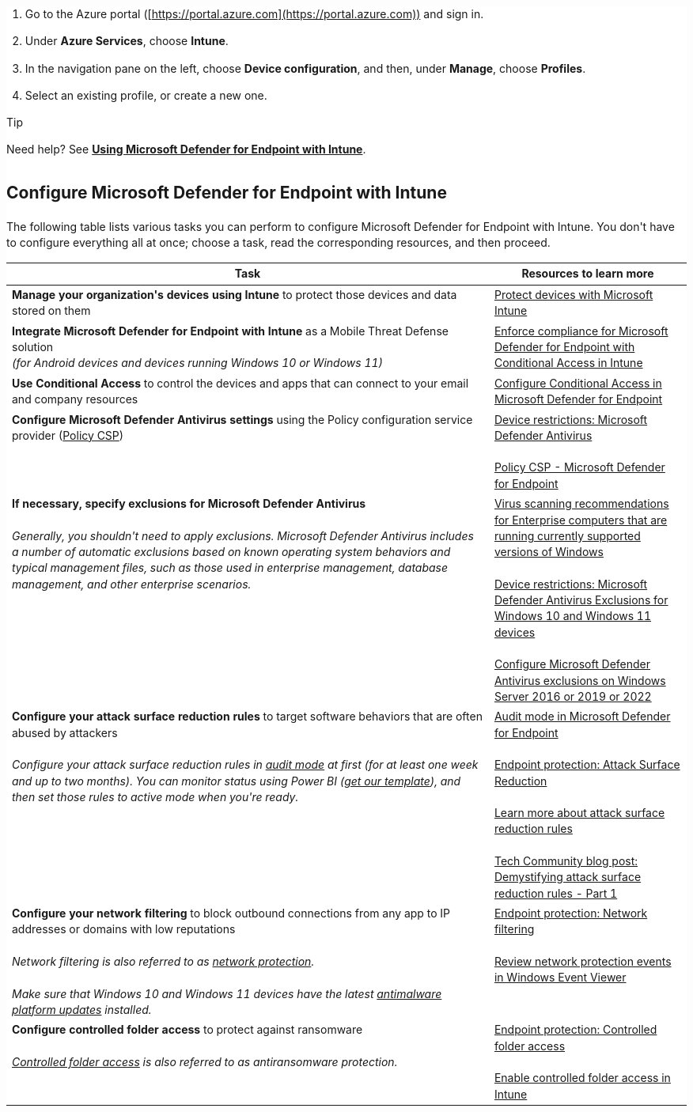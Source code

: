 1. Go to the Azure portal ([https://portal.azure.com](https://portal.azure.com)) and sign in.

2. Under **Azure Services**, choose **Intune**.

3. In the navigation pane on the left, choose **Device configuration**, and then, under **Manage**, choose **Profiles**.

4. Select an existing profile, or create a new one.

> [!TIP]
> Need help? See **[Using Microsoft Defender for Endpoint with Intune](/mem/intune/protect/advanced-threat-protection#example-of-using-microsoft-defender-atp-with-intune)**.

## Configure Microsoft Defender for Endpoint with Intune

The following table lists various tasks you can perform to configure Microsoft Defender for Endpoint with Intune. You don't have to configure everything all at once; choose a task, read the corresponding resources, and then proceed.

|Task|Resources to learn more|
|---|---|
|**Manage your organization's devices using Intune** to protect those devices and data stored on them|[Protect devices with Microsoft Intune](/mem/intune/protect/device-protect)|
|**Integrate Microsoft Defender for Endpoint with Intune** as a Mobile Threat Defense solution <br/>*(for Android devices and devices running Windows 10 or Windows 11)*|[Enforce compliance for Microsoft Defender for Endpoint with Conditional Access in Intune](/mem/intune/protect/advanced-threat-protection)|
|**Use Conditional Access** to control the devices and apps that can connect to your email and company resources|[Configure Conditional Access in Microsoft Defender for Endpoint](/microsoft-365/security/defender-endpoint/configure-conditional-access)|
|**Configure Microsoft Defender Antivirus settings** using the Policy configuration service provider ([Policy CSP](/windows/client-management/mdm/policy-configuration-service-provider))|[Device restrictions: Microsoft Defender Antivirus](/mem/intune/configuration/device-restrictions-windows-10#microsoft-defender-antivirus) <br/><br/> [Policy CSP - Microsoft Defender for Endpoint](/windows/client-management/mdm/policy-csp-defender)|
|**If necessary, specify exclusions for Microsoft Defender Antivirus** <br/><br/> *Generally, you shouldn't need to apply exclusions. Microsoft Defender Antivirus includes a number of automatic exclusions based on known operating system behaviors and typical management files, such as those used in enterprise management, database management, and other enterprise scenarios.*|[Virus scanning recommendations for Enterprise computers that are running currently supported versions of Windows](https://support.microsoft.com/help/822158/virus-scanning-recommendations-for-enterprise-computers) <br/><br/> [Device restrictions: Microsoft Defender Antivirus Exclusions for Windows 10 and Windows 11 devices](/mem/intune/configuration/device-restrictions-windows-10#microsoft-defender-antivirus-exclusions) <br/><br/> [Configure Microsoft Defender Antivirus exclusions on Windows Server 2016 or 2019 or 2022](/windows/security/threat-protection/microsoft-defender-antivirus/configure-server-exclusions-microsoft-defender-antivirus)|
|**Configure your attack surface reduction rules** to target software behaviors that are often abused by attackers <br/><br/> *Configure your attack surface reduction rules in [audit mode](/microsoft-365/security/defender-endpoint/audit-windows-defender) at first (for at least one week and up to two months). You can monitor status using Power BI ([get our template](https://github.com/microsoft/MDATP-PowerBI-Templates/tree/master/Attack%20Surface%20Reduction%20rules)), and then set those rules to active mode when you're ready.*|[Audit mode in Microsoft Defender for Endpoint](/microsoft-365/security/defender-endpoint/audit-windows-defender) <br/><br/> [Endpoint protection: Attack Surface Reduction](/mem/intune/protect/endpoint-protection-windows-10?toc=/intune/configuration/toc.json&bc=/intune/configuration/breadcrumb/toc.json#attack-surface-reduction) <br/><br/> [Learn more about attack surface reduction rules](/microsoft-365/security/defender-endpoint/attack-surface-reduction) <br/><br/> [Tech Community blog post: Demystifying attack surface reduction rules - Part 1](https://techcommunity.microsoft.com/t5/microsoft-defender-atp/demystifying-attack-surface-reduction-rules-part-1/ba-p/1306420)|
|**Configure your network filtering** to block outbound connections from any app to IP addresses or domains with low reputations  <br/><br/> *Network filtering is also referred to as [network protection](/microsoft-365/security/defender-endpoint/network-protection).* <br/><br/> *Make sure that Windows 10 and Windows 11 devices have the latest [antimalware platform updates](https://support.microsoft.com/help/4052623/update-for-microsoft-defender-antimalware-platform) installed.*|[Endpoint protection: Network filtering](/mem/intune/protect/endpoint-protection-windows-10#network-filtering) <br/><br/> [Review network protection events in Windows Event Viewer](/microsoft-365/security/defender-endpoint/evaluate-network-protection#review-network-protection-events-in-windows-event-viewer)|
|**Configure controlled folder access** to protect against ransomware <br/><br/> *[Controlled folder access](/microsoft-365/security/defender-endpoint/controlled-folders) is also referred to as antiransomware protection.*|[Endpoint protection: Controlled folder access](/mem/intune/protect/endpoint-protection-windows-10#controlled-folder-access) <br/><br/> [Enable controlled folder access in Intune](/microsoft-365/security/defender-endpoint/enable-controlled-folders#intune)|